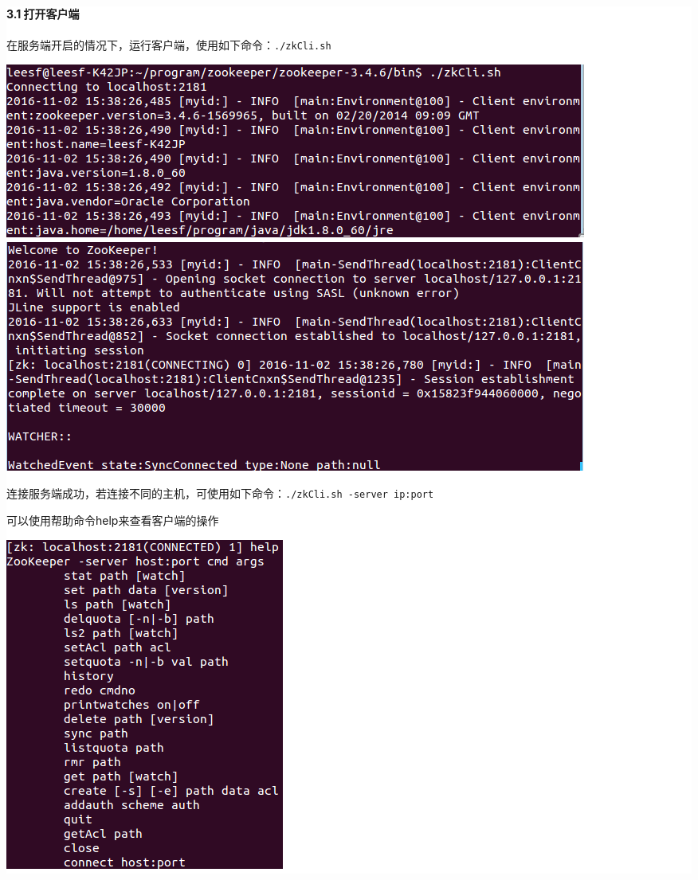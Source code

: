 #### 3.1 打开客户端

在服务端开启的情况下，运行客户端，使用如下命令：`./zkCli.sh`

![](../images/zk_5.png)
![](../images/zk_6.png)

连接服务端成功，若连接不同的主机，可使用如下命令：`./zkCli.sh -server ip:port`

可以使用帮助命令help来查看客户端的操作

![](../images/zk_7.png)
